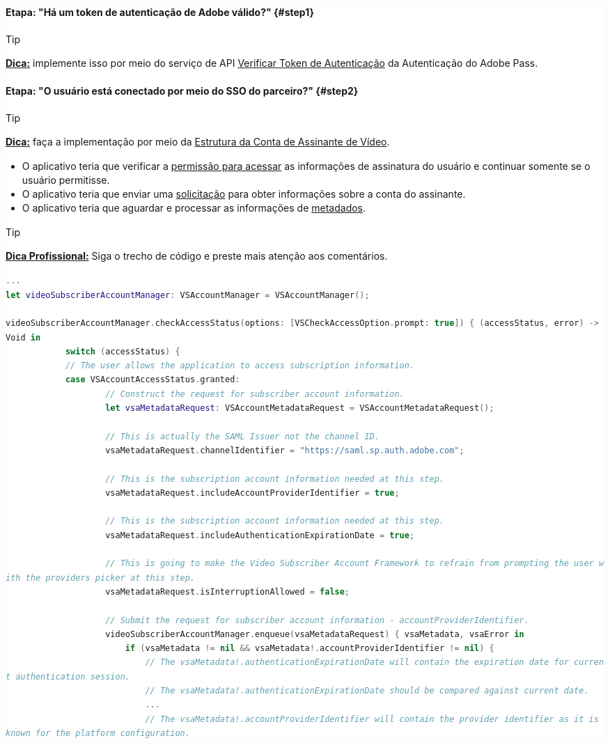 #### Etapa: &quot;Há um token de autenticação de Adobe válido?&quot; {#step1}

>[!TIP]
>
> **<u>Dica:</u>** implemente isso por meio do serviço de API [Verificar Token de Autenticação](/help/authentication/integration-guide-programmers/legacy/rest-api-v1/apis/check-authentication-token.md) da Autenticação do Adobe Pass.

#### Etapa: &quot;O usuário está conectado por meio do SSO do parceiro?&quot; {#step2}

>[!TIP]
>
> **<u>Dica:</u>** faça a implementação por meio da [Estrutura da Conta de Assinante de Vídeo](https://developer.apple.com/documentation/videosubscriberaccount).

* O aplicativo teria que verificar a [permissão para acessar](https://developer.apple.com/documentation/videosubscriberaccount/vsaccountmanager/1949763-checkaccessstatus) as informações de assinatura do usuário e continuar somente se o usuário permitisse.
* O aplicativo teria que enviar uma [solicitação](https://developer.apple.com/documentation/videosubscriberaccount/vsaccountmetadatarequest) para obter informações sobre a conta do assinante.
* O aplicativo teria que aguardar e processar as informações de [metadados](https://developer.apple.com/documentation/videosubscriberaccount/vsaccountmetadata).

>[!TIP]
>
> **<u>Dica Profissional:</u>** Siga o trecho de código e preste mais atenção aos comentários.

```swift
...
let videoSubscriberAccountManager: VSAccountManager = VSAccountManager();

videoSubscriberAccountManager.checkAccessStatus(options: [VSCheckAccessOption.prompt: true]) { (accessStatus, error) -> Void in
            switch (accessStatus) {
            // The user allows the application to access subscription information.
            case VSAccountAccessStatus.granted:
                    // Construct the request for subscriber account information.
                    let vsaMetadataRequest: VSAccountMetadataRequest = VSAccountMetadataRequest();

                    // This is actually the SAML Issuer not the channel ID.
                    vsaMetadataRequest.channelIdentifier = "https://saml.sp.auth.adobe.com";
    
                    // This is the subscription account information needed at this step.
                    vsaMetadataRequest.includeAccountProviderIdentifier = true;
                    
                    // This is the subscription account information needed at this step.
                    vsaMetadataRequest.includeAuthenticationExpirationDate = true;
                    
                    // This is going to make the Video Subscriber Account Framework to refrain from prompting the user with the providers picker at this step. 
                    vsaMetadataRequest.isInterruptionAllowed = false;
                    
                    // Submit the request for subscriber account information - accountProviderIdentifier.
                    videoSubscriberAccountManager.enqueue(vsaMetadataRequest) { vsaMetadata, vsaError in        
                        if (vsaMetadata != nil && vsaMetadata!.accountProviderIdentifier != nil) {
                            // The vsaMetadata!.authenticationExpirationDate will contain the expiration date for current authentication session.
                            // The vsaMetadata!.authenticationExpirationDate should be compared against current date.
                            ...
                            // The vsaMetadata!.accountProviderIdentifier will contain the provider identifier as it is known for the platform configuration.
```